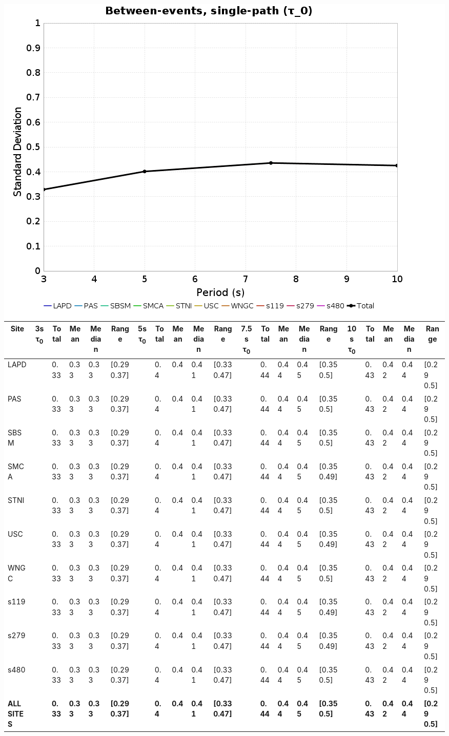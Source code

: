 ![Between-events, single-path Variability](resources/between_events_single_path_50km_std_dev.png)

| Site | 3s &tau;<sub>0</sub> | Total | Mean | Median | Range | 5s &tau;<sub>0</sub> | Total | Mean | Median | Range | 7.5s &tau;<sub>0</sub> | Total | Mean | Median | Range | 10s &tau;<sub>0</sub> | Total | Mean | Median | Range |
|-----|-----|-----|-----|-----|-----|-----|-----|-----|-----|-----|-----|-----|-----|-----|-----|-----|-----|-----|-----|-----|
| LAPD |  | 0.33 | 0.33 | 0.33 | [0.29 0.37] |  | 0.4 | 0.4 | 0.41 | [0.33 0.47] |  | 0.44 | 0.44 | 0.45 | [0.35 0.5] |  | 0.43 | 0.42 | 0.44 | [0.29 0.5] |
| PAS |  | 0.33 | 0.33 | 0.33 | [0.29 0.37] |  | 0.4 | 0.4 | 0.41 | [0.33 0.47] |  | 0.44 | 0.44 | 0.45 | [0.35 0.5] |  | 0.43 | 0.42 | 0.44 | [0.29 0.5] |
| SBSM |  | 0.33 | 0.33 | 0.33 | [0.29 0.37] |  | 0.4 | 0.4 | 0.41 | [0.33 0.47] |  | 0.44 | 0.44 | 0.45 | [0.35 0.5] |  | 0.43 | 0.42 | 0.44 | [0.29 0.5] |
| SMCA |  | 0.33 | 0.33 | 0.33 | [0.29 0.37] |  | 0.4 | 0.4 | 0.41 | [0.33 0.47] |  | 0.44 | 0.44 | 0.45 | [0.35 0.49] |  | 0.43 | 0.42 | 0.44 | [0.29 0.5] |
| STNI |  | 0.33 | 0.33 | 0.33 | [0.29 0.37] |  | 0.4 | 0.4 | 0.41 | [0.33 0.47] |  | 0.44 | 0.44 | 0.45 | [0.35 0.5] |  | 0.43 | 0.42 | 0.44 | [0.29 0.5] |
| USC |  | 0.33 | 0.33 | 0.33 | [0.29 0.37] |  | 0.4 | 0.4 | 0.41 | [0.33 0.47] |  | 0.44 | 0.44 | 0.45 | [0.35 0.49] |  | 0.43 | 0.42 | 0.44 | [0.29 0.5] |
| WNGC |  | 0.33 | 0.33 | 0.33 | [0.29 0.37] |  | 0.4 | 0.4 | 0.41 | [0.33 0.47] |  | 0.44 | 0.44 | 0.45 | [0.35 0.5] |  | 0.43 | 0.42 | 0.44 | [0.29 0.5] |
| s119 |  | 0.33 | 0.33 | 0.33 | [0.29 0.37] |  | 0.4 | 0.4 | 0.41 | [0.33 0.47] |  | 0.44 | 0.44 | 0.45 | [0.35 0.49] |  | 0.43 | 0.42 | 0.44 | [0.29 0.5] |
| s279 |  | 0.33 | 0.33 | 0.33 | [0.29 0.37] |  | 0.4 | 0.4 | 0.41 | [0.33 0.47] |  | 0.44 | 0.44 | 0.45 | [0.35 0.49] |  | 0.43 | 0.42 | 0.44 | [0.29 0.5] |
| s480 |  | 0.33 | 0.33 | 0.33 | [0.29 0.37] |  | 0.4 | 0.4 | 0.41 | [0.33 0.47] |  | 0.44 | 0.44 | 0.45 | [0.35 0.5] |  | 0.43 | 0.42 | 0.44 | [0.29 0.5] |
| **ALL SITES** |  | **0.33** | **0.33** | **0.33** | **[0.29 0.37]** |  | **0.4** | **0.4** | **0.41** | **[0.33 0.47]** |  | **0.44** | **0.44** | **0.45** | **[0.35 0.5]** |  | **0.43** | **0.42** | **0.44** | **[0.29 0.5]** |
